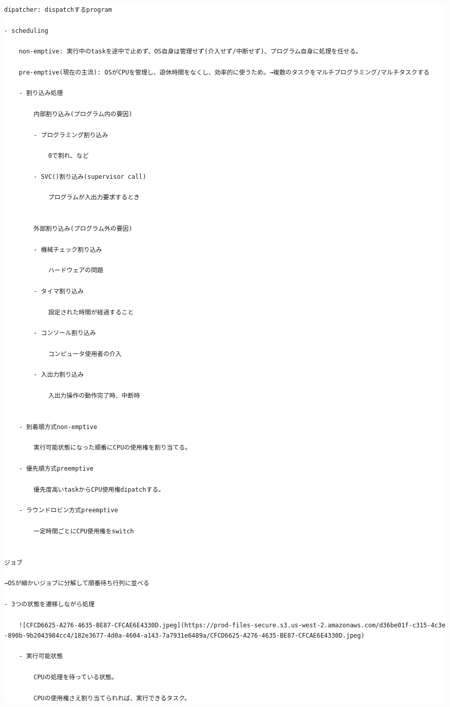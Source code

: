    dipatcher: dispatchするprogram
    
    - scheduling
        
        non-emptive: 実行中のtaskを途中で止めず、OS自身は管理せず(介入せず/中断せず)、プログラム自身に処理を任せる。
        
        pre-emptive(現在の主流): OSがCPUを管理し、遊休時間をなくし、効率的に使うため。→複数のタスクをマルチプログラミング/マルチタスクする
        
        - 割り込み処理
            
            内部割り込み(プログラム内の要因)
            
            - プログラミング割り込み
                
                0で割れ、など
                
            - SVC()割り込み(supervisor call)
                
                プログラムが入出力要求するとき
                
            
            外部割り込み(プログラム外の要因)
            
            - 機械チェック割り込み
                
                ハードウェアの問題
                
            - タイマ割り込み
                
                設定された時間が経過すること
                
            - コンソール割り込み
                
                コンピュータ使用者の介入
                
            - 入出力割り込み
                
                入出力操作の動作完了時、中断時
                
        
        - 到着順方式non-emptive
            
            実行可能状態になった順番にCPUの使用権を割り当てる。
            
        - 優先順方式preemptive
            
            優先度高いtaskからCPU使用権dipatchする。
            
        - ラウンドロビン方式preemptive
            
            一定時間ごとにCPU使用権をswitch
            
    
    ジョブ
    
    →OSが細かいジョブに分解して順番待ち行列に並べる
    
    - 3つの状態を遷移しながら処理
        
        ![CFCD6625-A276-4635-BE87-CFCAE6E4330D.jpeg](https://prod-files-secure.s3.us-west-2.amazonaws.com/d36be01f-c315-4c3e-890b-9b2043984cc4/182e3677-4d0a-4604-a143-7a7931e6489a/CFCD6625-A276-4635-BE87-CFCAE6E4330D.jpeg)
        
        - 実行可能状態
            
            CPUの処理を待っている状態。
            
            CPUの使用権さえ割り当てられれば、実行できるタスク。
            